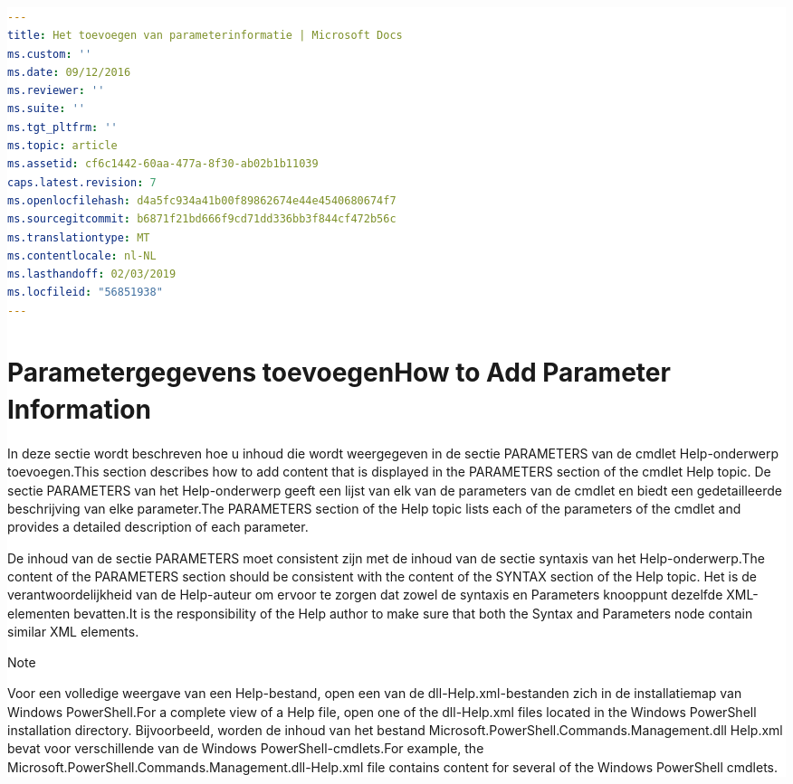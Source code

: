 ```yaml
---
title: Het toevoegen van parameterinformatie | Microsoft Docs
ms.custom: ''
ms.date: 09/12/2016
ms.reviewer: ''
ms.suite: ''
ms.tgt_pltfrm: ''
ms.topic: article
ms.assetid: cf6c1442-60aa-477a-8f30-ab02b1b11039
caps.latest.revision: 7
ms.openlocfilehash: d4a5fc934a41b00f89862674e44e4540680674f7
ms.sourcegitcommit: b6871f21bd666f9cd71dd336bb3f844cf472b56c
ms.translationtype: MT
ms.contentlocale: nl-NL
ms.lasthandoff: 02/03/2019
ms.locfileid: "56851938"
---
```

# <a name="how-to-add-parameter-information"></a><span data-ttu-id="7fe6e-102">Parametergegevens toevoegen</span><span class="sxs-lookup"><span data-stu-id="7fe6e-102">How to Add Parameter Information</span></span>

<span data-ttu-id="7fe6e-103">In deze sectie wordt beschreven hoe u inhoud die wordt weergegeven in de sectie PARAMETERS van de cmdlet Help-onderwerp toevoegen.</span><span class="sxs-lookup"><span data-stu-id="7fe6e-103">This section describes how to add content that is displayed in the PARAMETERS section of the cmdlet Help topic.</span></span> <span data-ttu-id="7fe6e-104">De sectie PARAMETERS van het Help-onderwerp geeft een lijst van elk van de parameters van de cmdlet en biedt een gedetailleerde beschrijving van elke parameter.</span><span class="sxs-lookup"><span data-stu-id="7fe6e-104">The PARAMETERS section of the Help topic lists each of the parameters of the cmdlet and provides a detailed description of each parameter.</span></span>

<span data-ttu-id="7fe6e-105">De inhoud van de sectie PARAMETERS moet consistent zijn met de inhoud van de sectie syntaxis van het Help-onderwerp.</span><span class="sxs-lookup"><span data-stu-id="7fe6e-105">The content of the PARAMETERS section should be consistent with the content of the SYNTAX section of the Help topic.</span></span> <span data-ttu-id="7fe6e-106">Het is de verantwoordelijkheid van de Help-auteur om ervoor te zorgen dat zowel de syntaxis en Parameters knooppunt dezelfde XML-elementen bevatten.</span><span class="sxs-lookup"><span data-stu-id="7fe6e-106">It is the responsibility of the Help author to make sure that both the Syntax and Parameters node contain similar XML elements.</span></span>

> [!NOTE]
> <span data-ttu-id="7fe6e-107">Voor een volledige weergave van een Help-bestand, open een van de dll-Help.xml-bestanden zich in de installatiemap van Windows PowerShell.</span><span class="sxs-lookup"><span data-stu-id="7fe6e-107">For a complete view of a Help file, open one of the dll-Help.xml files located in the Windows PowerShell installation directory.</span></span> <span data-ttu-id="7fe6e-108">Bijvoorbeeld, worden de inhoud van het bestand Microsoft.PowerShell.Commands.Management.dll Help.xml bevat voor verschillende van de Windows PowerShell-cmdlets.</span><span class="sxs-lookup"><span data-stu-id="7fe6e-108">For example, the Microsoft.PowerShell.Commands.Management.dll-Help.xml file contains content for several of the Windows PowerShell cmdlets.</span></span>
